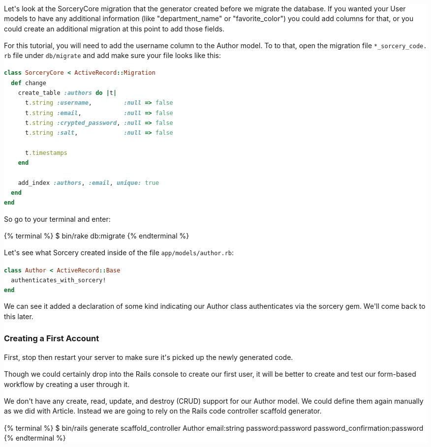 Let's look at the SorceryCore migration that the generator created before we migrate the database. If you wanted your User models to have any additional information (like "department\_name" or "favorite\_color") you could add columns for that, or you could create an additional migration at this point to add those fields.

For this tutorial, you will need to add the username column to the Author model. To to that, open the migration file `*_sorcery_code.rb` file under `db/migrate` and add make sure your file looks like this:

```ruby
class SorceryCore < ActiveRecord::Migration
  def change
    create_table :authors do |t|
      t.string :username,         :null => false
      t.string :email,            :null => false
      t.string :crypted_password, :null => false
      t.string :salt,             :null => false

      t.timestamps
    end

    add_index :authors, :email, unique: true
  end
end
```

So go to your terminal and enter:

{% terminal %}
$ bin/rake db:migrate
{% endterminal %}

Let's see what Sorcery created inside of the file `app/models/author.rb`:

```ruby
class Author < ActiveRecord::Base
  authenticates_with_sorcery!
end
```

We can see it added a declaration of some kind indicating our Author class authenticates via the sorcery gem. We'll come back to this later.

### Creating a First Account

First, stop then restart your server to make sure it's picked up the newly generated code.

Though we could certainly drop into the Rails console to create our first user, it will be better to create and test our form-based workflow by creating a user through it.

We don't have any create, read, update, and destroy (CRUD) support for our
Author model. We could define them again manually as we did with Article.
Instead we are going to rely on the Rails code controller scaffold generator.

{% terminal %}
$ bin/rails generate scaffold_controller Author email:string password:password password_confirmation:password
{% endterminal %}
